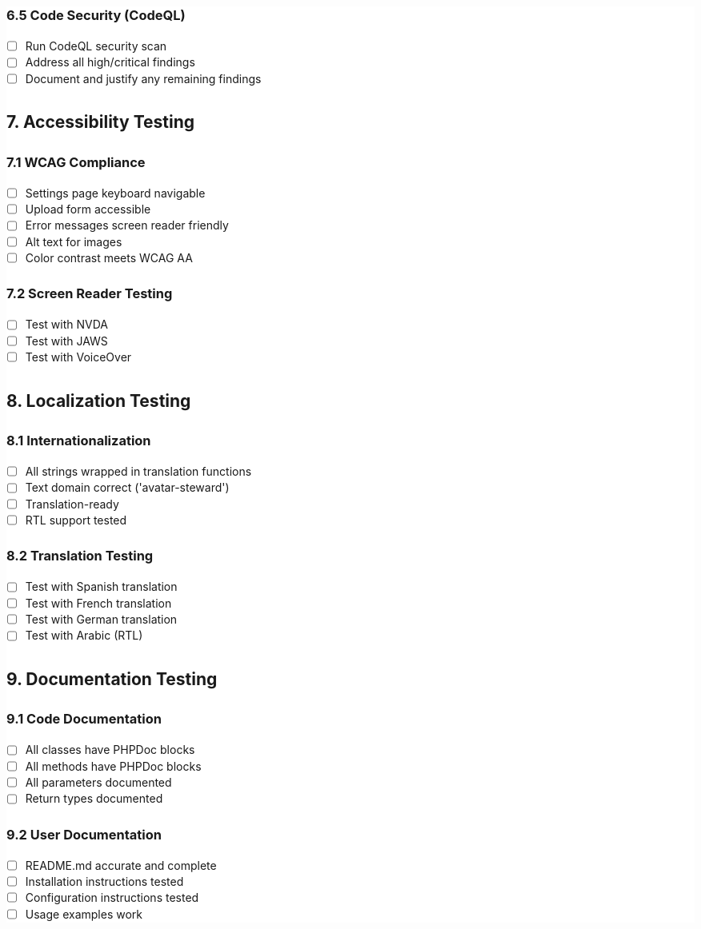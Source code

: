 ### 6.5 Code Security (CodeQL)
- [ ] Run CodeQL security scan
- [ ] Address all high/critical findings
- [ ] Document and justify any remaining findings

## 7. Accessibility Testing

### 7.1 WCAG Compliance
- [ ] Settings page keyboard navigable
- [ ] Upload form accessible
- [ ] Error messages screen reader friendly
- [ ] Alt text for images
- [ ] Color contrast meets WCAG AA

### 7.2 Screen Reader Testing
- [ ] Test with NVDA
- [ ] Test with JAWS
- [ ] Test with VoiceOver

## 8. Localization Testing

### 8.1 Internationalization
- [ ] All strings wrapped in translation functions
- [ ] Text domain correct ('avatar-steward')
- [ ] Translation-ready
- [ ] RTL support tested

### 8.2 Translation Testing
- [ ] Test with Spanish translation
- [ ] Test with French translation
- [ ] Test with German translation
- [ ] Test with Arabic (RTL)

## 9. Documentation Testing

### 9.1 Code Documentation
- [ ] All classes have PHPDoc blocks
- [ ] All methods have PHPDoc blocks
- [ ] All parameters documented
- [ ] Return types documented

### 9.2 User Documentation
- [ ] README.md accurate and complete
- [ ] Installation instructions tested
- [ ] Configuration instructions tested
- [ ] Usage examples work
